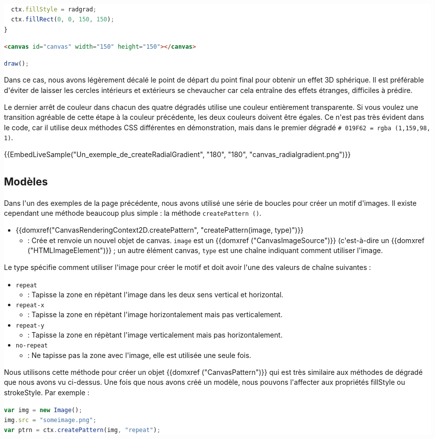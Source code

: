 ```js
  ctx.fillStyle = radgrad;
  ctx.fillRect(0, 0, 150, 150);
}
```

```html hidden
<canvas id="canvas" width="150" height="150"></canvas>
```

```js hidden
draw();
```

Dans ce cas, nous avons légèrement décalé le point de départ du point final pour obtenir un effet 3D sphérique. Il est préférable d'éviter de laisser les cercles intérieurs et extérieurs se chevaucher car cela entraîne des effets étranges, difficiles à prédire.

Le dernier arrêt de couleur dans chacun des quatre dégradés utilise une couleur entièrement transparente. Si vous voulez une transition agréable de cette étape à la couleur précédente, les deux couleurs doivent être égales. Ce n'est pas très évident dans le code, car il utilise deux méthodes CSS différentes en démonstration, mais dans le premier dégradé `# 019F62 = rgba (1,159,98,1)`.

{{EmbedLiveSample("Un_exemple_de_createRadialGradient", "180", "180", "canvas_radialgradient.png")}}

## Modèles

Dans l'un des exemples de la page précédente, nous avons utilisé une série de boucles pour créer un motif d'images. Il existe cependant une méthode beaucoup plus simple : la méthode `createPattern ()`.

- {{domxref("CanvasRenderingContext2D.createPattern", "createPattern(image, type)")}}
  - : Crée et renvoie un nouvel objet de canvas. `image` est un {{domxref ("CanvasImageSource")}} (c'est-à-dire un {{domxref ("HTMLImageElement")}} ; un autre élément canvas, `type` est une chaîne indiquant comment utiliser l'image.

Le type spécifie comment utiliser l'image pour créer le motif et doit avoir l'une des valeurs de chaîne suivantes :

- `repeat`
  - : Tapisse la zone en répètant l'image dans les deux sens vertical et horizontal.
- `repeat-x`
  - : Tapisse la zone en répètant l'image horizontalement mais pas verticalement.
- `repeat-y`
  - : Tapisse la zone en répètant l'image verticalement mais pas horizontalement.
- `no-repeat`
  - : Ne tapisse pas la zone avec l'image, elle est utilisée une seule fois.

Nous utilisons cette méthode pour créer un objet {{domxref ("CanvasPattern")}} qui est très similaire aux méthodes de dégradé que nous avons vu ci-dessus. Une fois que nous avons créé un modèle, nous pouvons l'affecter aux propriétés fillStyle ou strokeStyle. Par exemple :

```js
var img = new Image();
img.src = "someimage.png";
var ptrn = ctx.createPattern(img, "repeat");
```
